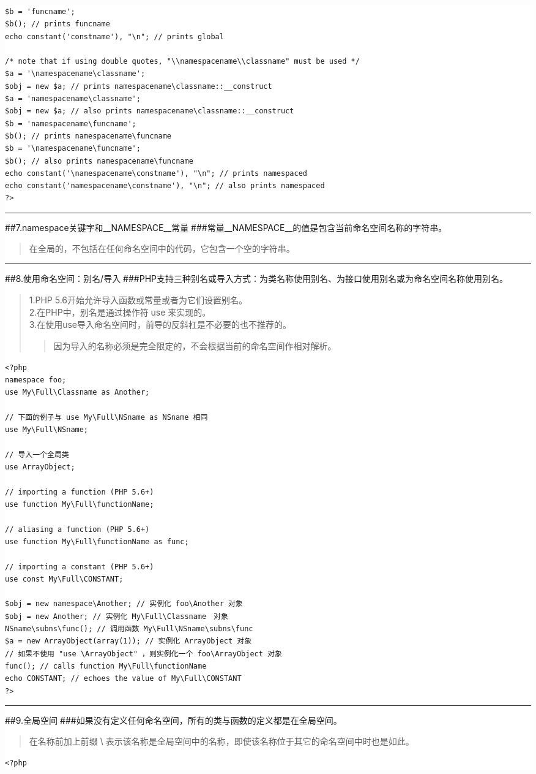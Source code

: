 ```
$b = 'funcname';
$b(); // prints funcname
echo constant('constname'), "\n"; // prints global

/* note that if using double quotes, "\\namespacename\\classname" must be used */
$a = '\namespacename\classname';
$obj = new $a; // prints namespacename\classname::__construct
$a = 'namespacename\classname';
$obj = new $a; // also prints namespacename\classname::__construct
$b = 'namespacename\funcname';
$b(); // prints namespacename\funcname
$b = '\namespacename\funcname';
$b(); // also prints namespacename\funcname
echo constant('\namespacename\constname'), "\n"; // prints namespaced
echo constant('namespacename\constname'), "\n"; // also prints namespaced
?> 
```
***
##7.namespace关键字和__NAMESPACE__常量
###常量__NAMESPACE__的值是包含当前命名空间名称的字符串。
>在全局的，不包括在任何命名空间中的代码，它包含一个空的字符串。 
***
##8.使用命名空间：别名/导入 
###PHP支持三种别名或导入方式：为类名称使用别名、为接口使用别名或为命名空间名称使用别名。
>1.PHP 5.6开始允许导入函数或常量或者为它们设置别名。  
>2.在PHP中，别名是通过操作符 use 来实现的。  
>3.在使用use导入命名空间时，前导的反斜杠是不必要的也不推荐的。
>>因为导入的名称必须是完全限定的，不会根据当前的命名空间作相对解析。
```
<?php
namespace foo;
use My\Full\Classname as Another;

// 下面的例子与 use My\Full\NSname as NSname 相同
use My\Full\NSname;

// 导入一个全局类
use ArrayObject;

// importing a function (PHP 5.6+)
use function My\Full\functionName;

// aliasing a function (PHP 5.6+)
use function My\Full\functionName as func;

// importing a constant (PHP 5.6+)
use const My\Full\CONSTANT;

$obj = new namespace\Another; // 实例化 foo\Another 对象
$obj = new Another; // 实例化 My\Full\Classname　对象
NSname\subns\func(); // 调用函数 My\Full\NSname\subns\func
$a = new ArrayObject(array(1)); // 实例化 ArrayObject 对象
// 如果不使用 "use \ArrayObject" ，则实例化一个 foo\ArrayObject 对象
func(); // calls function My\Full\functionName
echo CONSTANT; // echoes the value of My\Full\CONSTANT
?> 
```
***
##9.全局空间 
###如果没有定义任何命名空间，所有的类与函数的定义都是在全局空间。
>在名称前加上前缀 \ 表示该名称是全局空间中的名称，即使该名称位于其它的命名空间中时也是如此。
```
<?php
```